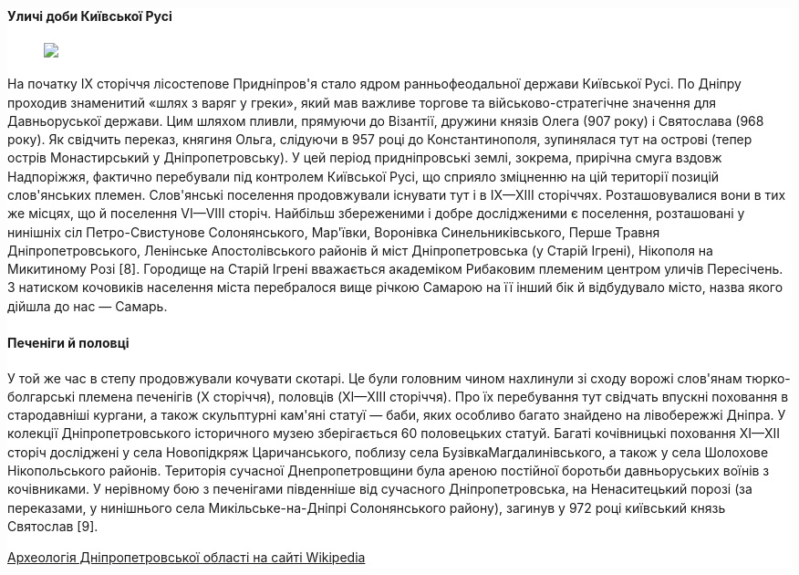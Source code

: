 <h4>Уличі доби Київської Русі</h4>

<figure><img src="https://i.imgur.com/KGQVXFf.png"></figure>

<p>На початку IX сторіччя лісостепове Придніпров'я стало ядром ранньофеодальної держави
    Київської Русі. По Дніпру проходив знаменитий «шлях з варяг у греки», який мав важливе торгове та
    військово-стратегічне значення для Давньоруської держави. Цим шляхом пливли, прямуючи до Візантії, дружини
    князів
    Олега (907 року) і Святослава (968 року). Як свідчить переказ, княгиня Ольга, слідуючи в 957 році до
    Константинополя, зупинялася тут на острові (тепер острів Монастирський у Дніпропетровську). У цей період
    придніпровські землі, зокрема, прирічна смуга вздовж Надпоріжжя, фактично перебували під контролем Київської
    Русі,
    що сприяло зміцненню на цій території позицій слов'янських племен. Слов'янські поселення продовжували існувати
    тут і
    в IX—XIII сторіччях. Розташовувалися вони в тих же місцях, що й поселення VI—VIII сторіч. Найбільш збереженими і
    добре дослідженими є поселення, розташовані у нинішніх сіл Петро-Свистунове Солонянського, Мар'ївки, Воронівка
    Синельниківського, Перше Травня Дніпропетровського, Ленінське Апостолівського районів й міст Дніпропетровська (у
    Старій Ігрені), Нікополя на Микитиному Розі [8]. Городище на Старій Ігрені вважається академіком Рибаковим
    племеним
    центром уличів Пересічень. З натиском кочовиків населення міста перебралося вище річкою Самарою на її інший бік
    й
    відбудувало місто, назва якого дійшла до нас — Самарь.</p>
    
<h4>Печеніги й половці</h4>

<p>У той же
    час в степу продовжували кочувати скотарі. Це були головним чином нахлинули зі сходу ворожі слов'янам
    тюрко-болгарські племена печенігів (X сторіччя), половців (XI—XIII сторіччя). Про їх перебування тут свідчать
    впускні поховання в стародавніші кургани, а також скульптурні кам'яні статуї — баби, яких особливо багато
    знайдено
    на лівобережжі Дніпра. У колекції Дніпропетровського історичного музею зберігається 60 половецьких статуй.
    Багаті
    кочівницькі поховання XI—XII сторіч досліджені у села Новопідкряж Царичанського, поблизу села Бузівка
    ​​Магдалинівського, а також у села Шолохове Нікопольського районів. Територія сучасної Днепропетровщини була
    ареною
    постійної боротьби давньоруських воїнів з кочівниками. У нерівному бою з печенігами південніше від сучасного
    Дніпропетровська, на Ненаситецький порозі (за переказами, у нинішнього села Микільське-на-Дніпрі Солонянського
    району), загинув у 972 році київський князь Святослав [9]. </p>

<a target="_blank" rel="me"
   href="http://uk.wikipedia.org/wiki/Археологія_Дніпропетровської_області"
   title="Археологія Дніпропетровської області на сайті Wikipedia">
    Археологія Дніпропетровської області на сайті Wikipedia</a>
